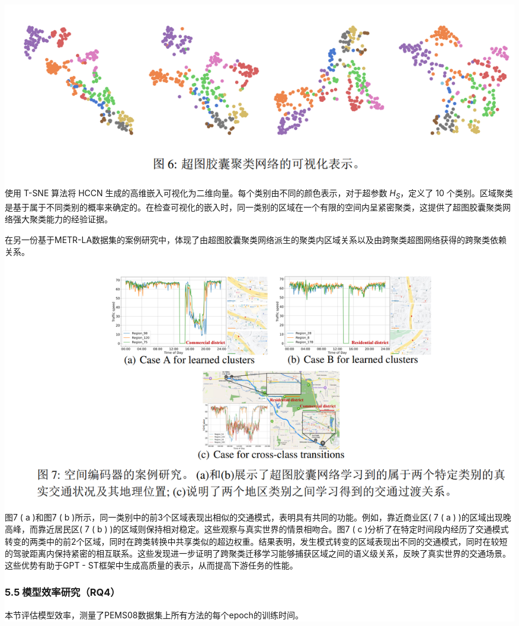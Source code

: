 ![image-20240111164403923](GPT-ST/image-20240111164403923.png)

使用 T-SNE 算法将 HCCN 生成的高维嵌入可视化为二维向量。每个类别由不同的颜色表示，对于超参数 $H_S$，定义了 10 个类别。区域聚类是基于属于不同类别的概率来确定的。在检查可视化的嵌入时，同一类别的区域在一个有限的空间内呈紧密聚类，这提供了超图胶囊聚类网络强大聚类能力的经验证据。

在另一份基于METR-LA数据集的案例研究中，体现了由超图胶囊聚类网络派生的聚类内区域关系以及由跨聚类超图网络获得的跨聚类依赖关系。

![image-20240111164912254](GPT-ST/image-20240111164912254.png)

图7 ( a )和图7 ( b )所示，同一类别中的前3个区域表现出相似的交通模式，表明具有共同的功能。例如，靠近商业区( 7 ( a ) )的区域出现晚高峰，而靠近居民区( 7 ( b ) )的区域则保持相对稳定。这些观察与真实世界的情景相吻合。图7 ( c )分析了在特定时间段内经历了交通模式转变的两类中的前2个区域，同时在跨类转换中共享类似的超边权重。结果表明，发生模式转变的区域表现出不同的交通模式，同时在较短的驾驶距离内保持紧密的相互联系。这些发现进一步证明了跨聚类迁移学习能够捕获区域之间的语义级关系，反映了真实世界的交通场景。这些优势有助于GPT - ST框架中生成高质量的表示，从而提高下游任务的性能。

### 5.5 模型效率研究（RQ4）

本节评估模型效率，测量了PEMS08数据集上所有方法的每个epoch的训练时间。
